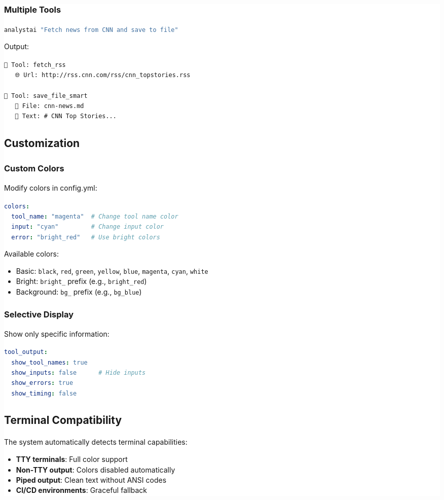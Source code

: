 ### Multiple Tools

```bash
analystai "Fetch news from CNN and save to file"
```

Output:
```
🔧 Tool: fetch_rss
   🌐 Url: http://rss.cnn.com/rss/cnn_topstories.rss
   
🔧 Tool: save_file_smart
   📄 File: cnn-news.md
   📝 Text: # CNN Top Stories...
```

## Customization

### Custom Colors

Modify colors in config.yml:

```yaml
colors:
  tool_name: "magenta"  # Change tool name color
  input: "cyan"         # Change input color
  error: "bright_red"   # Use bright colors
```

Available colors:
- Basic: `black`, `red`, `green`, `yellow`, `blue`, `magenta`, `cyan`, `white`
- Bright: `bright_` prefix (e.g., `bright_red`)
- Background: `bg_` prefix (e.g., `bg_blue`)

### Selective Display

Show only specific information:

```yaml
tool_output:
  show_tool_names: true
  show_inputs: false      # Hide inputs
  show_errors: true
  show_timing: false
```

## Terminal Compatibility

The system automatically detects terminal capabilities:

- **TTY terminals**: Full color support
- **Non-TTY output**: Colors disabled automatically
- **Piped output**: Clean text without ANSI codes
- **CI/CD environments**: Graceful fallback
